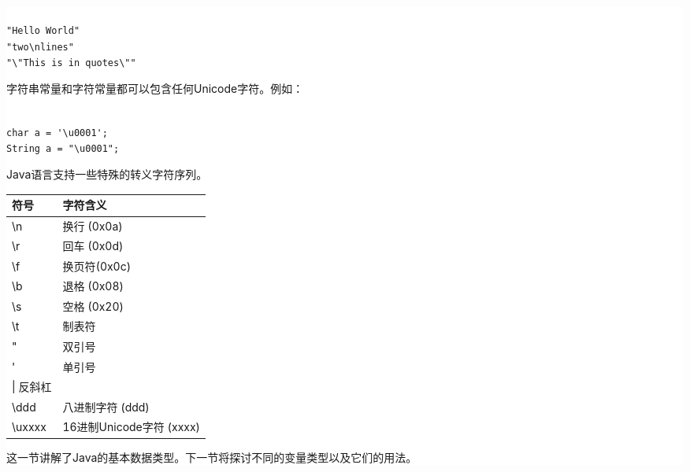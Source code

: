  
```

"Hello World"
"two\nlines"
"\"This is in quotes\""

```
 字符串常量和字符常量都可以包含任何Unicode字符。例如：

 
```

char a = '\u0001';
String a = "\u0001";

```
  Java语言支持一些特殊的转义字符序列。

 

| 符号| 字符含义|
|:--|:--|
| \n| 换行 (0x0a)|
| \r| 回车 (0x0d)|
| \f| 换页符(0x0c)|
| \b| 退格 (0x08)|
| \s| 空格 (0x20)|
| \t| 制表符|
| \"| 双引号|
| \'| 单引号|
| \\| 反斜杠|
| \ddd| 八进制字符 (ddd)|
| \uxxxx| 16进制Unicode字符 (xxxx)|



 这一节讲解了Java的基本数据类型。下一节将探讨不同的变量类型以及它们的用法。

 

